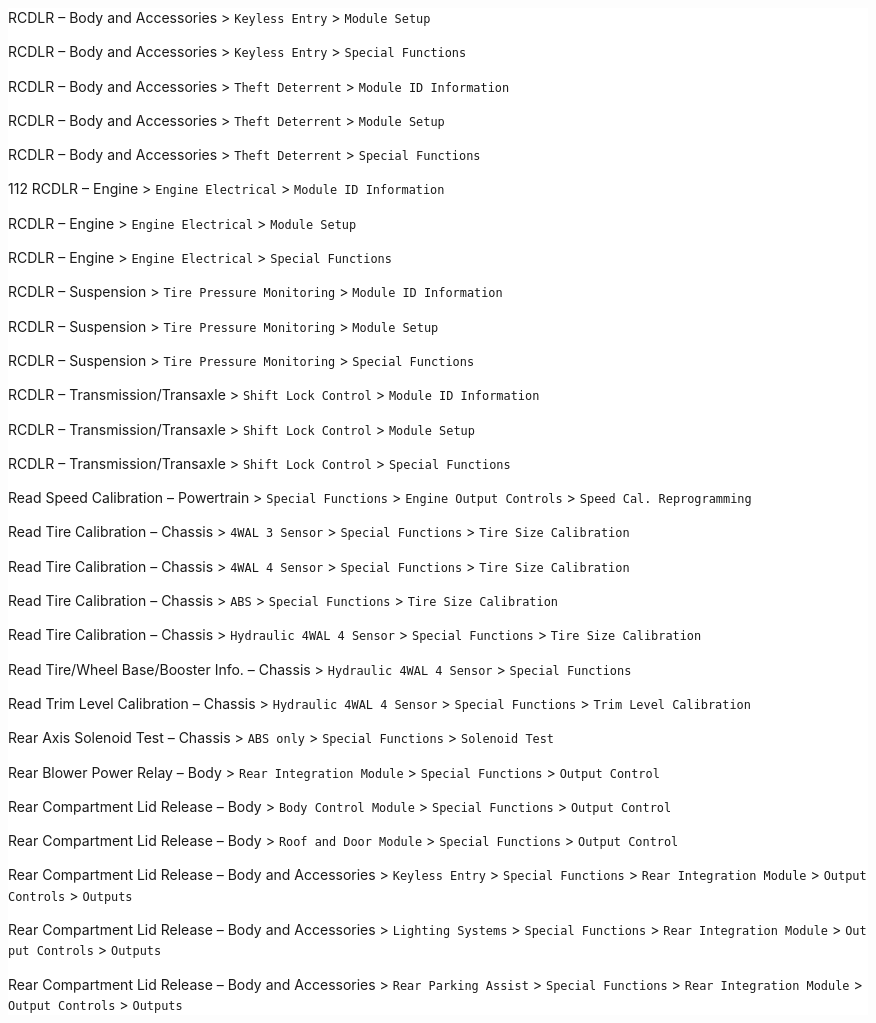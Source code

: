 RCDLR – Body and Accessories > `Keyless Entry` > `Module Setup`

RCDLR – Body and Accessories > `Keyless Entry` > `Special Functions`

RCDLR – Body and Accessories > `Theft Deterrent` > `Module ID Information`

RCDLR – Body and Accessories > `Theft Deterrent` > `Module Setup`

RCDLR – Body and Accessories > `Theft Deterrent` > `Special Functions`

112
RCDLR – Engine > `Engine Electrical` > `Module ID Information`

RCDLR – Engine > `Engine Electrical` > `Module Setup`

RCDLR – Engine > `Engine Electrical` > `Special Functions`

RCDLR – Suspension > `Tire Pressure Monitoring` > `Module ID Information`

RCDLR – Suspension > `Tire Pressure Monitoring` > `Module Setup`

RCDLR – Suspension > `Tire Pressure Monitoring` > `Special Functions`

RCDLR – Transmission/Transaxle > `Shift Lock Control` > `Module ID Information`

RCDLR – Transmission/Transaxle > `Shift Lock Control` > `Module Setup`

RCDLR – Transmission/Transaxle > `Shift Lock Control` > `Special Functions`

Read Speed Calibration – Powertrain > `Special Functions` > `Engine Output Controls` > `Speed Cal. Reprogramming`

Read Tire Calibration – Chassis > `4WAL 3 Sensor` > `Special Functions` > `Tire Size Calibration`

Read Tire Calibration – Chassis > `4WAL 4 Sensor` > `Special Functions` > `Tire Size Calibration`

Read Tire Calibration – Chassis > `ABS` > `Special Functions` > `Tire Size Calibration`

Read Tire Calibration – Chassis > `Hydraulic 4WAL 4 Sensor` > `Special Functions` > `Tire Size Calibration`

Read Tire/Wheel Base/Booster Info. – Chassis > `Hydraulic 4WAL 4 Sensor` > `Special Functions`

Read Trim Level Calibration – Chassis > `Hydraulic 4WAL 4 Sensor` > `Special Functions` > `Trim Level Calibration`

Rear Axis Solenoid Test – Chassis > `ABS only` > `Special Functions` > `Solenoid Test`

Rear Blower Power Relay – Body > `Rear Integration Module` > `Special Functions` > `Output Control`

Rear Compartment Lid Release – Body > `Body Control Module` > `Special Functions` > `Output Control`

Rear Compartment Lid Release – Body > `Roof and Door Module` > `Special Functions` > `Output Control`

Rear Compartment Lid Release – Body and Accessories > `Keyless Entry` > `Special Functions` > `Rear Integration Module` > `Output Controls` > `Outputs`

Rear Compartment Lid Release – Body and Accessories > `Lighting Systems` > `Special Functions` > `Rear Integration Module` > `Output Controls` > `Outputs`

Rear Compartment Lid Release – Body and Accessories > `Rear Parking Assist` > `Special Functions` > `Rear Integration Module` > `Output Controls` > `Outputs`
